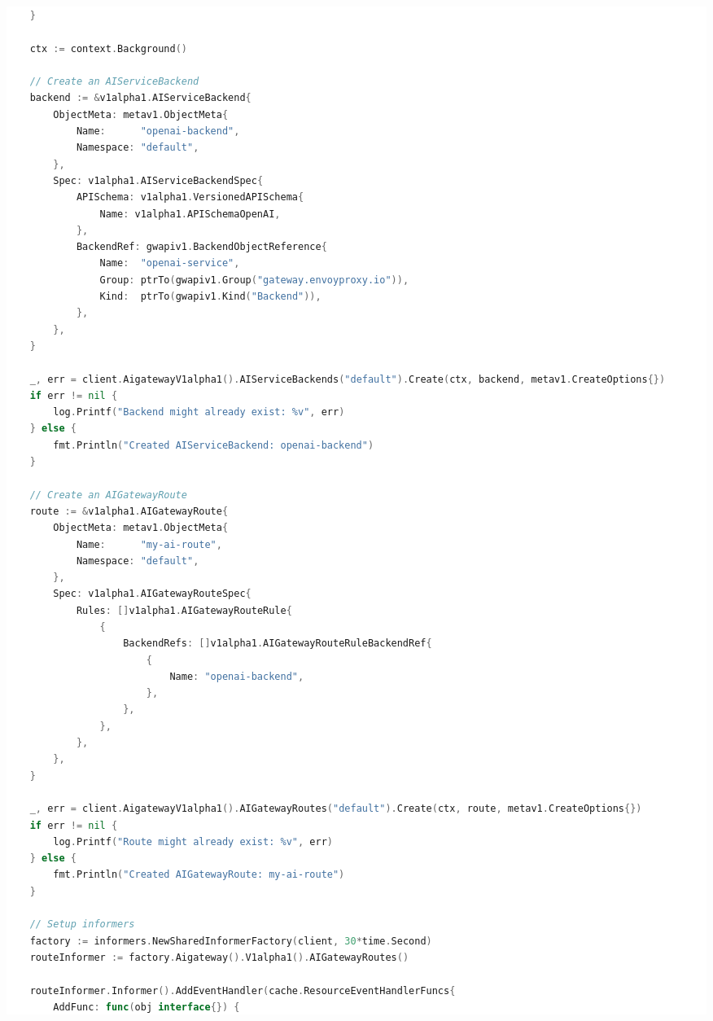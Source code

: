 ```go
	}

	ctx := context.Background()

	// Create an AIServiceBackend
	backend := &v1alpha1.AIServiceBackend{
		ObjectMeta: metav1.ObjectMeta{
			Name:      "openai-backend",
			Namespace: "default",
		},
		Spec: v1alpha1.AIServiceBackendSpec{
			APISchema: v1alpha1.VersionedAPISchema{
				Name: v1alpha1.APISchemaOpenAI,
			},
			BackendRef: gwapiv1.BackendObjectReference{
				Name:  "openai-service",
				Group: ptrTo(gwapiv1.Group("gateway.envoyproxy.io")),
				Kind:  ptrTo(gwapiv1.Kind("Backend")),
			},
		},
	}

	_, err = client.AigatewayV1alpha1().AIServiceBackends("default").Create(ctx, backend, metav1.CreateOptions{})
	if err != nil {
		log.Printf("Backend might already exist: %v", err)
	} else {
		fmt.Println("Created AIServiceBackend: openai-backend")
	}

	// Create an AIGatewayRoute
	route := &v1alpha1.AIGatewayRoute{
		ObjectMeta: metav1.ObjectMeta{
			Name:      "my-ai-route",
			Namespace: "default",
		},
		Spec: v1alpha1.AIGatewayRouteSpec{
			Rules: []v1alpha1.AIGatewayRouteRule{
				{
					BackendRefs: []v1alpha1.AIGatewayRouteRuleBackendRef{
						{
							Name: "openai-backend",
						},
					},
				},
			},
		},
	}

	_, err = client.AigatewayV1alpha1().AIGatewayRoutes("default").Create(ctx, route, metav1.CreateOptions{})
	if err != nil {
		log.Printf("Route might already exist: %v", err)
	} else {
		fmt.Println("Created AIGatewayRoute: my-ai-route")
	}

	// Setup informers
	factory := informers.NewSharedInformerFactory(client, 30*time.Second)
	routeInformer := factory.Aigateway().V1alpha1().AIGatewayRoutes()

	routeInformer.Informer().AddEventHandler(cache.ResourceEventHandlerFuncs{
		AddFunc: func(obj interface{}) {
```